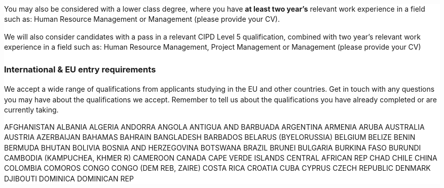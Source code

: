 You may also be considered with a lower class degree, where you have **at least two year’s** relevant work experience in a field such as: Human Resource Management or Management (please provide your CV).

We will also consider candidates with a pass in a relevant CIPD Level 5 qualification, combined with two year’s relevant work experience in a field such as: Human Resource Management, Project Management or Management (please provide your CV)

### International & EU entry requirements

We accept a wide range of qualifications from applicants studying in the EU and other countries. Get in touch with any questions you may have about the qualifications we accept. Remember to tell us about the qualifications you have already completed or are currently taking.

AFGHANISTAN 
ALBANIA 
ALGERIA 
ANDORRA 
ANGOLA 
ANTIGUA AND BARBUADA 
ARGENTINA 
ARMENIA 
ARUBA 
AUSTRALIA 
AUSTRIA 
AZERBAIJAN 
BAHAMAS 
BAHRAIN 
BANGLADESH 
BARBADOS 
BELARUS (BYELORUSSIA) 
BELGIUM 
BELIZE 
BENIN 
BERMUDA 
BHUTAN 
BOLIVIA 
BOSNIA AND HERZEGOVINA 
BOTSWANA 
BRAZIL 
BRUNEI 
BULGARIA 
BURKINA FASO 
BURUNDI 
CAMBODIA (KAMPUCHEA, KHMER R) 
CAMEROON 
CANADA 
CAPE VERDE ISLANDS 
CENTRAL AFRICAN REP 
CHAD 
CHILE 
CHINA 
COLOMBIA 
COMOROS 
CONGO 
CONGO (DEM REB, ZAIRE) 
COSTA RICA 
CROATIA 
CUBA 
CYPRUS
CZECH REPUBLIC 
DENMARK 
DJIBOUTI 
DOMINICA 
DOMINICAN REP 